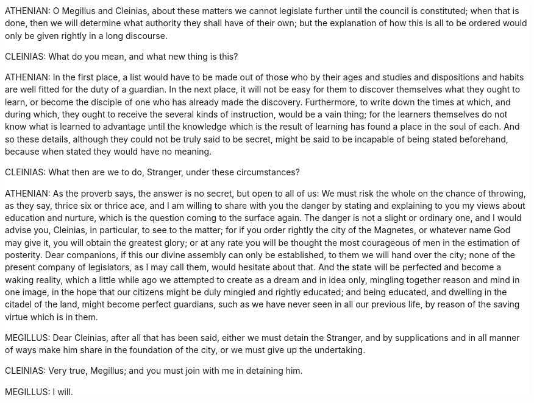 ATHENIAN: O Megillus and Cleinias, about these matters we cannot legislate further until the council is constituted; when that is done, then we will determine what authority they shall have of their own; but the explanation of how this is all to be ordered would only be given rightly in a long discourse.

CLEINIAS: What do you mean, and what new thing is this?

ATHENIAN: In the first place, a list would have to be made out of those who by their ages and studies and dispositions and habits are well fitted for the duty of a guardian. In the next place, it will not be easy for them to discover themselves what they ought to learn, or become the disciple of one who has already made the discovery. Furthermore, to write down the times at which, and during which, they ought to receive the several kinds of instruction, would be a vain thing; for the learners themselves do not know what is learned to advantage until the knowledge which is the result of learning has found a place in the soul of each. And so these details, although they could not be truly said to be secret, might be said to be incapable of being stated beforehand, because when stated they would have no meaning.

CLEINIAS: What then are we to do, Stranger, under these circumstances?

ATHENIAN: As the proverb says, the answer is no secret, but open to all of us: We must risk the whole on the chance of throwing, as they say, thrice six or thrice ace, and I am willing to share with you the danger by stating and explaining to you my views about education and nurture, which is the question coming to the surface again. The danger is not a slight or ordinary one, and I would advise you, Cleinias, in particular, to see to the matter; for if you order rightly the city of the Magnetes, or whatever name God may give it, you will obtain the greatest glory; or at any rate you will be thought the most courageous of men in the estimation of posterity. Dear companions, if this our divine assembly can only be established, to them we will hand over the city; none of the present company of legislators, as I may call them, would hesitate about that. And the state will be perfected and become a waking reality, which a little while ago we attempted to create as a dream and in idea only, mingling together reason and mind in one image, in the hope that our citizens might be duly mingled and rightly educated; and being educated, and dwelling in the citadel of the land, might become perfect guardians, such as we have never seen in all our previous life, by reason of the saving virtue which is in them.

MEGILLUS: Dear Cleinias, after all that has been said, either we must detain the Stranger, and by supplications and in all manner of ways make him share in the foundation of the city, or we must give up the undertaking.

CLEINIAS: Very true, Megillus; and you must join with me in detaining him.

MEGILLUS: I will.
